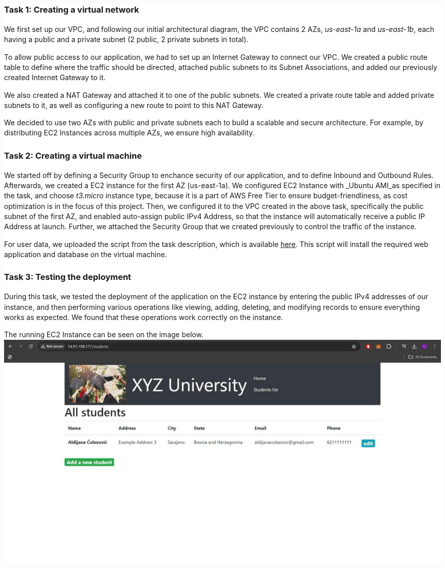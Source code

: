 ### Task 1: Creating a virtual network

We first set up our VPC, and following our initial architectural diagram, the VPC contains 2 AZs, _us-east-1a_ and _us-east-1b_, each having a public and a private subnet (2 public, 2 private subnets in total). 

To allow public access to our application, we had to set up an Internet Gateway to connect our VPC. We created a public route table to define where the traffic should be directed, attached public subnets to its Subnet Associations, and added our previously created Internet Gateway to it. 

We also created a NAT Gateway and attached it to one of the public subnets. We created a private route table and added private subnets to it, as well as configuring a new route to point to this NAT Gateway.

We decided to use two AZs with public and private subnets each to build a scalable and secure architecture. For example, by distributing EC2 Instances across multiple AZs, we ensure high availability. 


### Task 2: Creating a virtual machine

We started off by defining a Security Group to enchance security of our application, and to define Inbound and Outbound Rules. 
Afterwards, we created a EC2 instance for the first AZ (us-east-1a). We  configured EC2 Instance with _Ubuntu AMI_as specified in the task, and choose _t3.micro_ instance type, because it is a part of AWS Free Tier to ensure budget-friendliness, as cost optimization is in the focus of this project. Then, we configured it to the VPC created in the above task, specifically the public subnet of the first AZ, and enabled auto-assign public IPv4 Address, so that the instance will automatically receive a public IP Address at launch. Further, we attached the Security Group that we created previously to control the traffic of the instance.

For user data, we uploaded the script from the task description, which is available [here](../helper-scripts/UserdataScript-phase-2.sh). This script will install the required web application and database on the virtual machine.


### Task 3: Testing the deployment

During this task, we tested the deployment of the application on the EC2 instance by entering the public IPv4 addresses of our instance, and then performing various operations like viewing, adding, deleting, and modifying records to ensure everything works as expected. We found that these operations work correctly on the instance. 

The running EC2 Instance can be seen on the image below. 
![EC2 Instance](./images/first-ec2-instance.jpg)